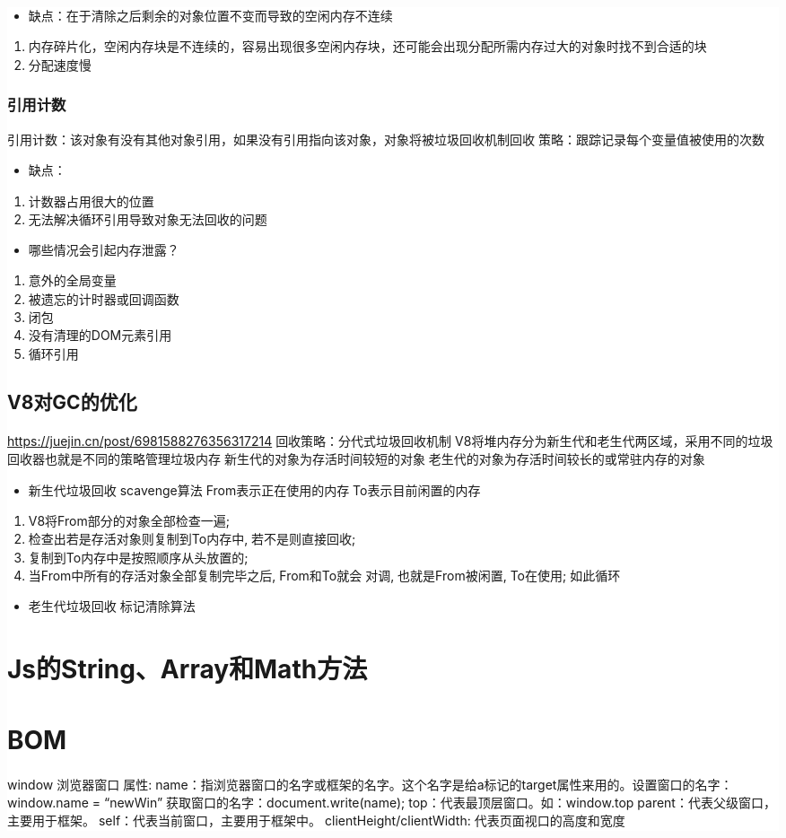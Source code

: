 * 缺点：在于清除之后剩余的对象位置不变而导致的空闲内存不连续
1. 内存碎片化，空闲内存块是不连续的，容易出现很多空闲内存块，还可能会出现分配所需内存过大的对象时找不到合适的块
2. 分配速度慢
### 引用计数
引用计数：该对象有没有其他对象引用，如果没有引用指向该对象，对象将被垃圾回收机制回收
策略：跟踪记录每个变量值被使用的次数

* 缺点：
1. 计数器占用很大的位置
2. 无法解决循环引用导致对象无法回收的问题

* 哪些情况会引起内存泄露？
1. 意外的全局变量
2. 被遗忘的计时器或回调函数
3. 闭包
4. 没有清理的DOM元素引用
5. 循环引用



## V8对GC的优化
https://juejin.cn/post/6981588276356317214
回收策略：分代式垃圾回收机制
V8将堆内存分为新生代和老生代两区域，采用不同的垃圾回收器也就是不同的策略管理垃圾内存
新生代的对象为存活时间较短的对象
老生代的对象为存活时间较长的或常驻内存的对象
* 新生代垃圾回收 scavenge算法
From表示正在使用的内存  To表示目前闲置的内存
1. V8将From部分的对象全部检查一遍;
2. 检查出若是存活对象则复制到To内存中, 若不是则直接回收;
3. 复制到To内存中是按照顺序从头放置的;
4. 当From中所有的存活对象全部复制完毕之后, From和To就会 对调, 也就是From被闲置, To在使用;
   如此循环

* 老生代垃圾回收 标记清除算法

# Js的String、Array和Math方法







# BOM

  window 浏览器窗口
    属性:
    name：指浏览器窗口的名字或框架的名字。这个名字是给a标记的target属性来用的。设置窗口的名字：window.name = “newWin” 获取窗口的名字：document.write(name);
    top：代表最顶层窗口。如：window.top
    parent：代表父级窗口，主要用于框架。
    self：代表当前窗口，主要用于框架中。
    clientHeight/clientWidth: 代表页面视口的高度和宽度

